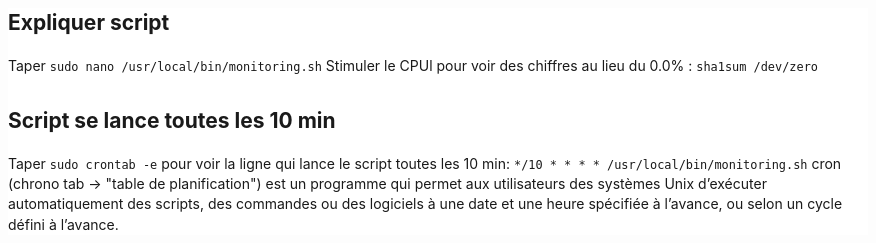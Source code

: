## Expliquer script
Taper ``sudo nano /usr/local/bin/monitoring.sh``
Stimuler le CPUl pour voir des chiffres au lieu du 0.0% : ``sha1sum /dev/zero``

## Script se lance toutes les 10 min
Taper ``sudo crontab -e`` pour voir la ligne qui lance le script toutes les 10 min: ``*/10 * * * * /usr/local/bin/monitoring.sh``
cron (chrono tab -> "table de planification") est un programme qui permet aux utilisateurs des systèmes Unix d’exécuter automatiquement des scripts, des commandes ou des logiciels à une date et une heure spécifiée à l’avance, ou selon un cycle défini à l’avance.
